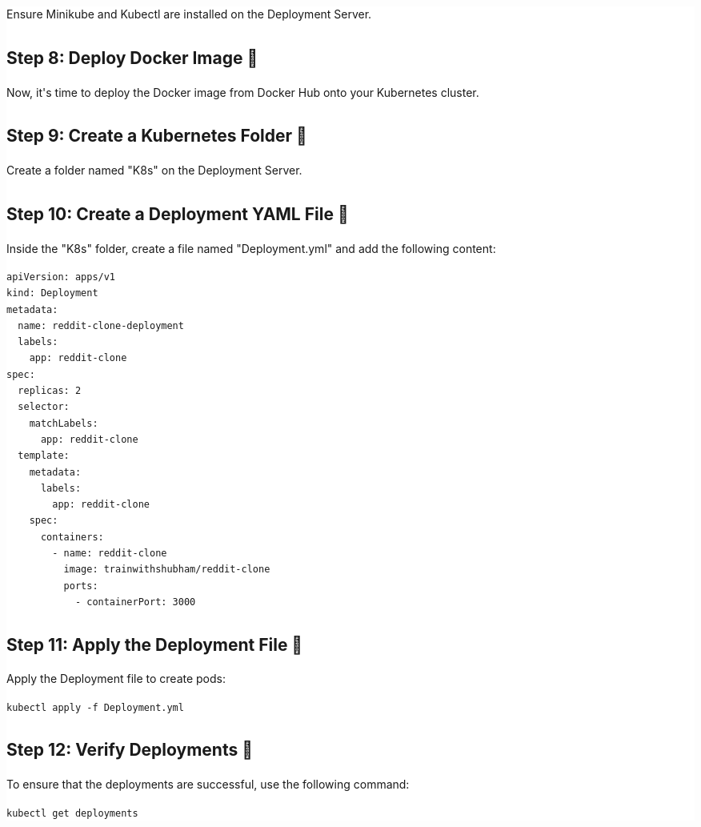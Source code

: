 Ensure Minikube and Kubectl are installed on the Deployment Server.

## Step 8: Deploy Docker Image 🚢

Now, it's time to deploy the Docker image from Docker Hub onto your Kubernetes cluster.

## Step 9: Create a Kubernetes Folder 📁
Create a folder named "K8s" on the Deployment Server.

## Step 10: Create a Deployment YAML File 📝
Inside the "K8s" folder, create a file named "Deployment.yml" and add the following content:

```
apiVersion: apps/v1
kind: Deployment
metadata:
  name: reddit-clone-deployment
  labels:
    app: reddit-clone
spec:
  replicas: 2
  selector:
    matchLabels:
      app: reddit-clone
  template:
    metadata:
      labels:
        app: reddit-clone
    spec:
      containers:
        - name: reddit-clone
          image: trainwithshubham/reddit-clone
          ports:
            - containerPort: 3000

```

## Step 11: Apply the Deployment File 📜
Apply the Deployment file to create pods:

```
kubectl apply -f Deployment.yml

```


## Step 12: Verify Deployments 🧐
To ensure that the deployments are successful, use the following command:

```
kubectl get deployments

```
